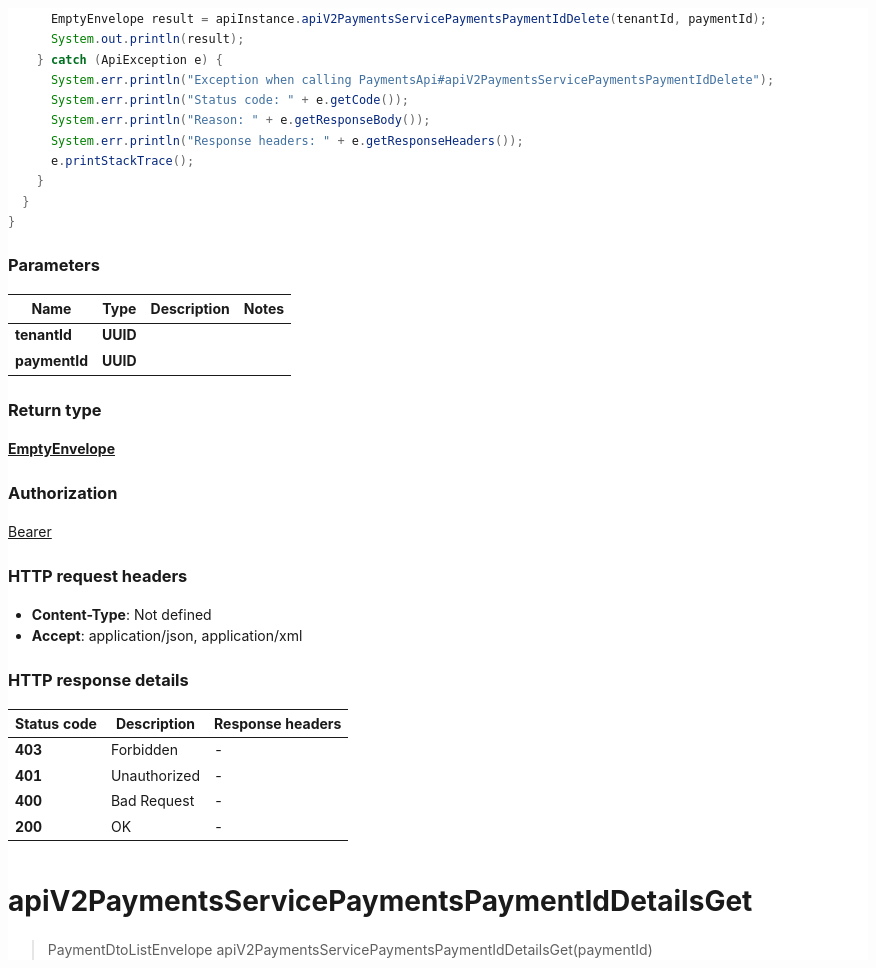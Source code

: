 ```java
      EmptyEnvelope result = apiInstance.apiV2PaymentsServicePaymentsPaymentIdDelete(tenantId, paymentId);
      System.out.println(result);
    } catch (ApiException e) {
      System.err.println("Exception when calling PaymentsApi#apiV2PaymentsServicePaymentsPaymentIdDelete");
      System.err.println("Status code: " + e.getCode());
      System.err.println("Reason: " + e.getResponseBody());
      System.err.println("Response headers: " + e.getResponseHeaders());
      e.printStackTrace();
    }
  }
}
```

### Parameters

| Name | Type | Description  | Notes |
|------------- | ------------- | ------------- | -------------|
| **tenantId** | **UUID**|  | |
| **paymentId** | **UUID**|  | |

### Return type

[**EmptyEnvelope**](EmptyEnvelope.md)

### Authorization

[Bearer](../README.md#Bearer)

### HTTP request headers

 - **Content-Type**: Not defined
 - **Accept**: application/json, application/xml

### HTTP response details
| Status code | Description | Response headers |
|-------------|-------------|------------------|
| **403** | Forbidden |  -  |
| **401** | Unauthorized |  -  |
| **400** | Bad Request |  -  |
| **200** | OK |  -  |

<a id="apiV2PaymentsServicePaymentsPaymentIdDetailsGet"></a>
# **apiV2PaymentsServicePaymentsPaymentIdDetailsGet**
> PaymentDtoListEnvelope apiV2PaymentsServicePaymentsPaymentIdDetailsGet(paymentId)
